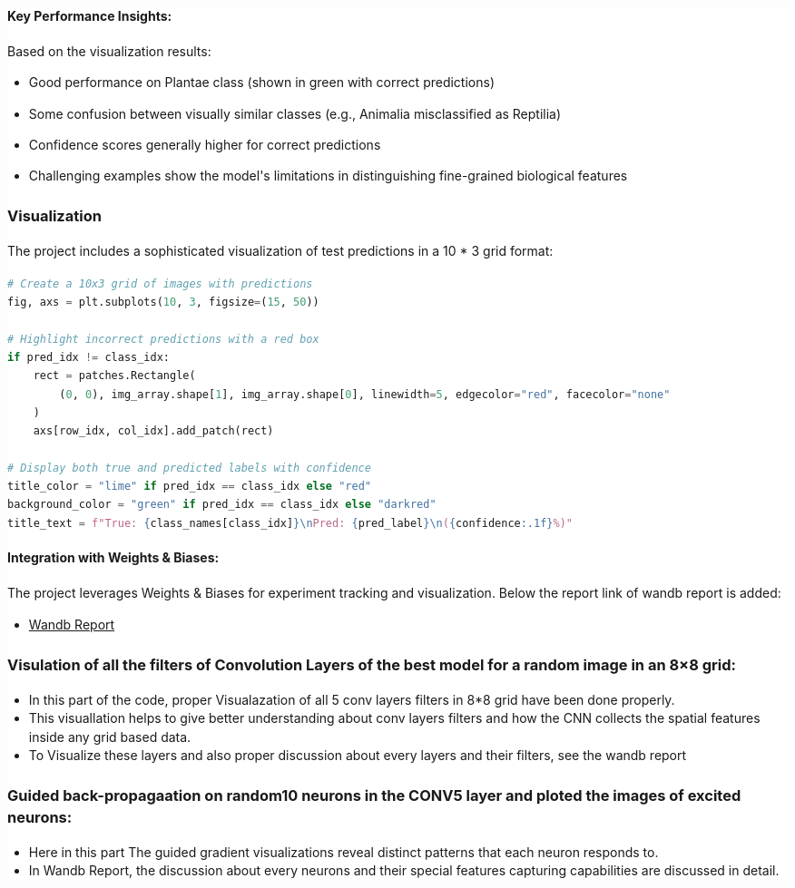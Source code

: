 #### Key Performance Insights:
Based on the visualization results:

- Good performance on Plantae class (shown in green with correct predictions)

- Some confusion between visually similar classes (e.g., Animalia misclassified as Reptilia)

- Confidence scores generally higher for correct predictions

- Challenging examples show the model's limitations in distinguishing fine-grained biological features

### Visualization
The project includes a sophisticated visualization of test predictions in a 10 * 3 grid format:
```python
# Create a 10x3 grid of images with predictions
fig, axs = plt.subplots(10, 3, figsize=(15, 50))

# Highlight incorrect predictions with a red box
if pred_idx != class_idx:
    rect = patches.Rectangle(
        (0, 0), img_array.shape[1], img_array.shape[0], linewidth=5, edgecolor="red", facecolor="none"
    )
    axs[row_idx, col_idx].add_patch(rect)

# Display both true and predicted labels with confidence
title_color = "lime" if pred_idx == class_idx else "red"
background_color = "green" if pred_idx == class_idx else "darkred"
title_text = f"True: {class_names[class_idx]}\nPred: {pred_label}\n({confidence:.1f}%)"
```

#### Integration with Weights & Biases:
The project leverages Weights & Biases for experiment tracking and visualization. Below the report link of wandb report is added:
 - [Wandb Report](https://wandb.ai/ed24s014-indian-institute-of-technology-madras/CNN_Hyperparameter_Tuning_3/reports/Copy-of-DA6401-Assignment-2--VmlldzoxMjI2MjQyNg?accessToken=n5t71n8616wbg2go0svn1bhi8y7vznqoomthqhpy7wkiqpajhpn7e4ywxx9xodyc)





### Visulation of all the filters of Convolution Layers of the best model for a random image in an 8×8 grid:
- In this part of the code, proper Visualazation of all 5 conv layers filters in 8*8 grid have been done properly.
- This visuallation helps to give better understanding about conv layers filters and how the CNN collects the spatial features inside any grid based data.
- To Visualize these layers and also proper discussion about every layers and their filters, see the wandb report


### Guided back-propagaation on random10 neurons in the CONV5 layer and ploted the images of excited neurons:
- Here in this part The guided gradient visualizations reveal distinct patterns that each neuron responds to.
- In Wandb Report, the discussion about every neurons and their special features capturing capabilities are discussed in detail.
